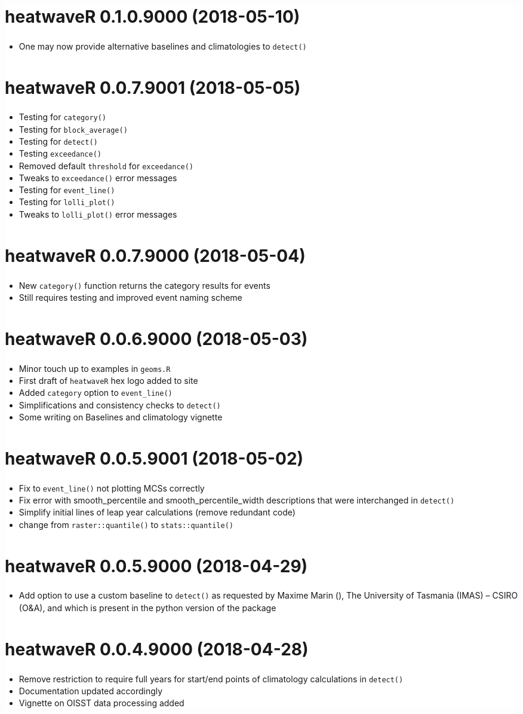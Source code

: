 # heatwaveR 0.1.0.9000 (2018-05-10)

* One may now provide alternative baselines and climatologies to `detect()`

# heatwaveR 0.0.7.9001 (2018-05-05)

* Testing for `category()`
* Testing for `block_average()`
* Testing for `detect()`
* Testing `exceedance()`
* Removed default `threshold` for `exceedance()`
* Tweaks to `exceedance()` error messages
* Testing for `event_line()`
* Testing for `lolli_plot()`
* Tweaks to `lolli_plot()` error messages

# heatwaveR 0.0.7.9000 (2018-05-04)

* New `category()` function returns the category results for events
* Still requires testing and improved event naming scheme

# heatwaveR 0.0.6.9000 (2018-05-03)

* Minor touch up to examples in `geoms.R`
* First draft of `heatwaveR` hex logo added to site
* Added `category` option to `event_line()`
* Simplifications and consistency checks to `detect()`
* Some writing on Baselines and climatology vignette

# heatwaveR 0.0.5.9001 (2018-05-02)

* Fix to `event_line()` not plotting MCSs correctly
* Fix error with smooth_percentile and smooth_percentile_width descriptions
  that were interchanged in `detect()`
* Simplify initial lines of leap year calculations (remove redundant code)
* change from `raster::quantile()` to `stats::quantile()`

# heatwaveR 0.0.5.9000 (2018-04-29)

* Add option to use a custom baseline to `detect()` as requested by
  Maxime Marin (), The University of Tasmania (IMAS) – CSIRO (O&A),
  and which is present in the python version of the package

# heatwaveR 0.0.4.9000 (2018-04-28)

* Remove restriction to require full years for start/end points of
  climatology calculations in `detect()`
* Documentation updated accordingly
* Vignette on OISST data processing added
